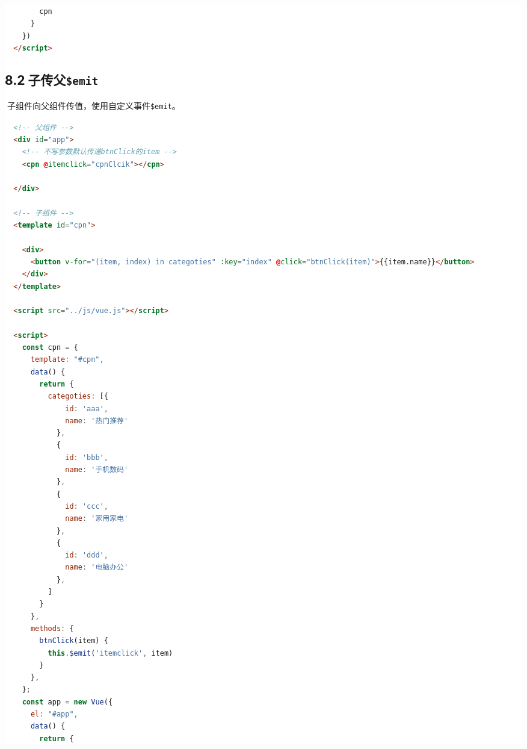 ```html
        cpn
      }
    })
  </script>
```

## 8.2 子传父`$emit`

​	子组件向父组件传值，使用自定义事件`$emit`。

```html
  <!-- 父组件 -->
  <div id="app">
    <!-- 不写参数默认传递btnClick的item -->
    <cpn @itemclick="cpnClcik"></cpn>

  </div>

  <!-- 子组件 -->
  <template id="cpn">

    <div>
      <button v-for="(item, index) in categoties" :key="index" @click="btnClick(item)">{{item.name}}</button>
    </div>
  </template>

  <script src="../js/vue.js"></script>

  <script>
    const cpn = {
      template: "#cpn",
      data() {
        return {
          categoties: [{
              id: 'aaa',
              name: '热门推荐'
            },
            {
              id: 'bbb',
              name: '手机数码'
            },
            {
              id: 'ccc',
              name: '家用家电'
            },
            {
              id: 'ddd',
              name: '电脑办公'
            },
          ]
        }
      },
      methods: {
        btnClick(item) {
          this.$emit('itemclick', item)
        }
      },
    };
    const app = new Vue({
      el: "#app",
      data() {
        return {
```